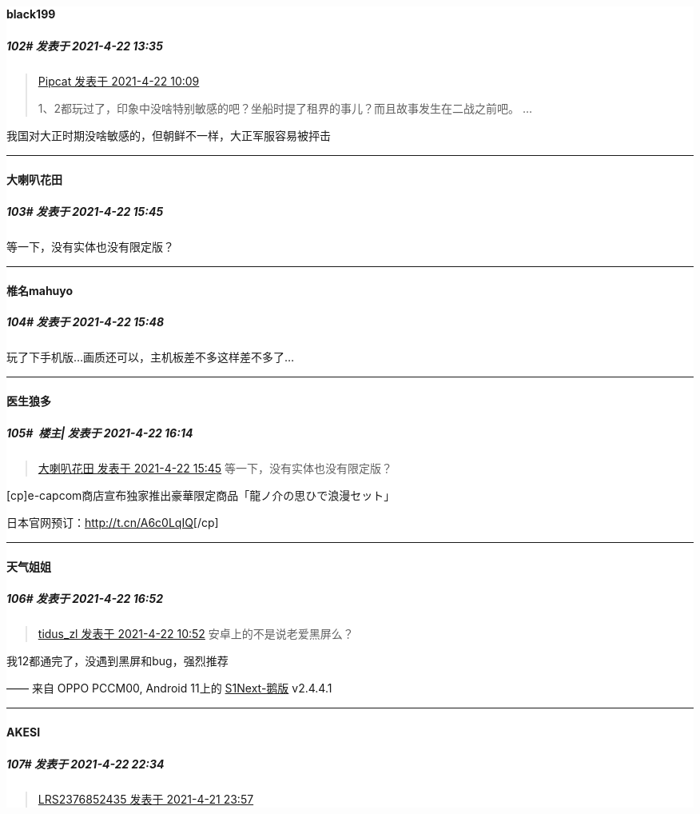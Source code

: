 ####  black199  
##### 102#       发表于 2021-4-22 13:35

<blockquote><a href="httphttps://bbs.saraba1st.com/2b/forum.php?mod=redirect&amp;goto=findpost&amp;pid=51020205&amp;ptid=2000319" target="_blank">Pipcat 发表于 2021-4-22 10:09</a>

1、2都玩过了，印象中没啥特别敏感的吧？坐船时提了租界的事儿？而且故事发生在二战之前吧。 ...</blockquote>
我国对大正时期没啥敏感的，但朝鲜不一样，大正军服容易被抨击

*****

####  大喇叭花田  
##### 103#       发表于 2021-4-22 15:45

等一下，没有实体也没有限定版？

*****

####  椎名mahuyo  
##### 104#       发表于 2021-4-22 15:48

玩了下手机版…画质还可以，主机板差不多这样差不多了…

*****

####  医生狼多  
##### 105#         楼主| 发表于 2021-4-22 16:14

<blockquote><a href="httphttps://bbs.saraba1st.com/2b/forum.php?mod=redirect&amp;goto=findpost&amp;pid=51024123&amp;ptid=2000319" target="_blank">大喇叭花田 发表于 2021-4-22 15:45</a>
等一下，没有实体也没有限定版？</blockquote>
[cp]e-capcom商店宣布独家推出豪華限定商品「龍ノ介の思ひで浪漫セット」

日本官网预订：http://t.cn/A6c0LqIQ ​​​[/cp]

*****

####  天气姐姐  
##### 106#       发表于 2021-4-22 16:52

<blockquote><a href="httphttps://bbs.saraba1st.com/2b/forum.php?mod=redirect&amp;goto=findpost&amp;pid=51020787&amp;ptid=2000319" target="_blank">tidus_zl 发表于 2021-4-22 10:52</a>
安卓上的不是说老爱黑屏么？</blockquote>
我12都通完了，没遇到黑屏和bug，强烈推荐

—— 来自 OPPO PCCM00, Android 11上的 [S1Next-鹅版](https://github.com/ykrank/S1-Next/releases) v2.4.4.1

*****

####  AKESI  
##### 107#       发表于 2021-4-22 22:34

<blockquote><a href="httphttps://bbs.saraba1st.com/2b/forum.php?mod=redirect&amp;goto=findpost&amp;pid=51017625&amp;ptid=2000319" target="_blank">LRS2376852435 发表于 2021-4-21 23:57</a>
